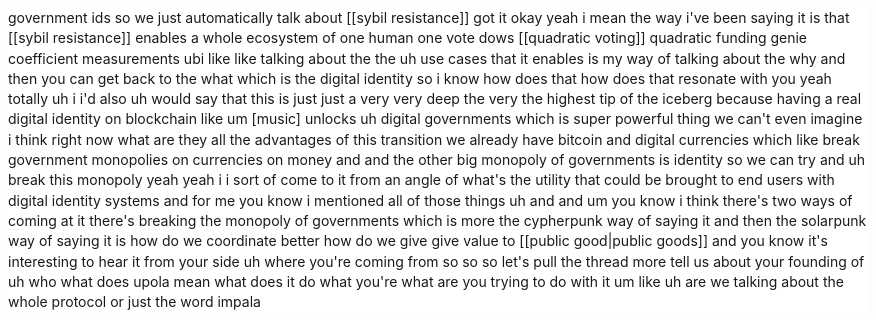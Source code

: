 government ids
so we just automatically talk about
[[sybil resistance]]
got it okay yeah i mean the way i've
been saying it is that [[sybil resistance]]
enables a whole ecosystem of one human
one vote dows [[quadratic voting]] quadratic
funding
genie coefficient measurements ubi like
like talking about the the
uh use cases that it enables is my way
of talking about the why and then you
can get back to the what which is the
digital identity so i know how does that
how does that resonate with you
yeah totally uh i i'd also
uh would say that this is just just a
very very deep the very
the highest tip of the iceberg
because having a real digital identity
on blockchain like um
[music]
unlocks
uh digital governments which is super
powerful thing we can't even imagine i
think
right now what are they
all the advantages of this
transition
we already have bitcoin and digital
currencies which like
break government monopolies on
currencies
on money
and
and
the other big monopoly of governments is
identity
so we can try and
uh break this monopoly
yeah
yeah i i sort of come to it from an
angle of what's the
utility that could be brought to end
users with digital identity systems and
for me you know i mentioned all of those
things uh and
and um you know i think there's two ways
of coming at it there's breaking the
monopoly of governments which is more
the cypherpunk way of saying it and then
the solarpunk way of saying it is how
do we coordinate better how do we
give give value to [[public good|public goods]] and
you know it's interesting to hear it
from your side uh where you're coming
from so so so let's pull the thread more
tell us about your founding of uh who
what does upola mean what does it do
what you're what are you trying to do
with it
um like uh
are we talking about the whole protocol
or just the word impala